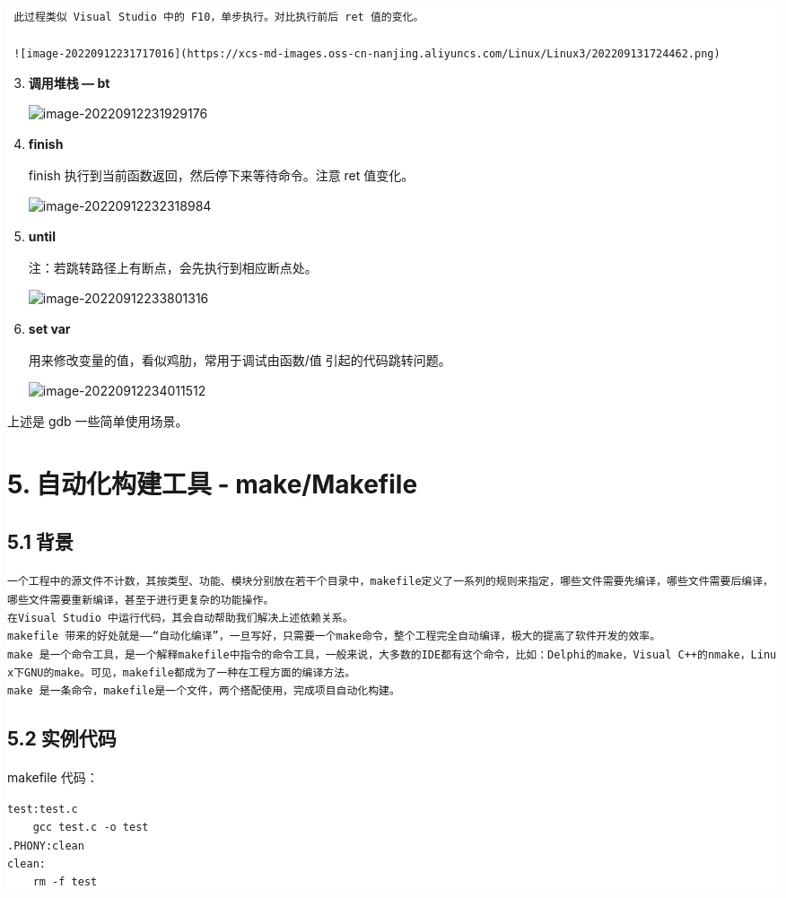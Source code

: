      此过程类似 Visual Studio 中的 F10，单步执行。对比执行前后 ret 值的变化。

     ![image-20220912231717016](https://xcs-md-images.oss-cn-nanjing.aliyuncs.com/Linux/Linux3/202209131724462.png)

3.   **调用堆栈 — bt**

     ![image-20220912231929176](https://xcs-md-images.oss-cn-nanjing.aliyuncs.com/Linux/Linux3/202209131724463.png)

4.   **finish**

     finish 执行到当前函数返回，然后停下来等待命令。注意 ret 值变化。

     ![image-20220912232318984](https://xcs-md-images.oss-cn-nanjing.aliyuncs.com/Linux/Linux3/202209131724465.png)

5.   **until**

     注：若跳转路径上有断点，会先执行到相应断点处。

     ![image-20220912233801316](https://xcs-md-images.oss-cn-nanjing.aliyuncs.com/Linux/Linux3/202209131724466.png)

6.   **set var**  

     用来修改变量的值，看似鸡肋，常用于调试由函数/值 引起的代码跳转问题。

     ![image-20220912234011512](https://xcs-md-images.oss-cn-nanjing.aliyuncs.com/Linux/Linux3/202209131724467.png)

上述是 gdb 一些简单使用场景。

# 5. 自动化构建工具 - make/Makefile

## 5.1 背景  

```shell
一个工程中的源文件不计数，其按类型、功能、模块分别放在若干个目录中，makefile定义了一系列的规则来指定，哪些文件需要先编译，哪些文件需要后编译，哪些文件需要重新编译，甚至于进行更复杂的功能操作。
在Visual Studio 中运行代码，其会自动帮助我们解决上述依赖关系。
makefile 带来的好处就是——“自动化编译”，一旦写好，只需要一个make命令，整个工程完全自动编译，极大的提高了软件开发的效率。
make 是一个命令工具，是一个解释makefile中指令的命令工具，一般来说，大多数的IDE都有这个命令，比如：Delphi的make，Visual C++的nmake，Linux下GNU的make。可见，makefile都成为了一种在工程方面的编译方法。
make 是一条命令，makefile是一个文件，两个搭配使用，完成项目自动化构建。
```

## 5.2 实例代码

makefile 代码：

```shell
test:test.c
	gcc test.c -o test
.PHONY:clean
clean:
	rm -f test
```
